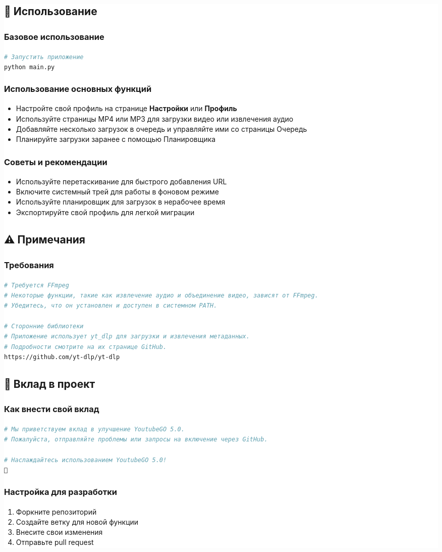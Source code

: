 ## 🔧 Использование

### Базовое использование
```bash
# Запустить приложение
python main.py
```

### Использование основных функций
- Настройте свой профиль на странице **Настройки** или **Профиль**
- Используйте страницы MP4 или MP3 для загрузки видео или извлечения аудио
- Добавляйте несколько загрузок в очередь и управляйте ими со страницы Очередь
- Планируйте загрузки заранее с помощью Планировщика

### Советы и рекомендации
- Используйте перетаскивание для быстрого добавления URL
- Включите системный трей для работы в фоновом режиме
- Используйте планировщик для загрузок в нерабочее время
- Экспортируйте свой профиль для легкой миграции

## ⚠️ Примечания

### Требования
```bash
# Требуется FFmpeg
# Некоторые функции, такие как извлечение аудио и объединение видео, зависят от FFmpeg.
# Убедитесь, что он установлен и доступен в системном PATH.

# Сторонние библиотеки
# Приложение использует yt_dlp для загрузки и извлечения метаданных.
# Подробности смотрите на их странице GitHub.
https://github.com/yt-dlp/yt-dlp
```

## 🙏 Вклад в проект

### Как внести свой вклад
```bash
# Мы приветствуем вклад в улучшение YoutubeGO 5.0.
# Пожалуйста, отправляйте проблемы или запросы на включение через GitHub.

# Наслаждайтесь использованием YoutubeGO 5.0!
🚀
```

### Настройка для разработки
1. Форкните репозиторий
2. Создайте ветку для новой функции
3. Внесите свои изменения
4. Отправьте pull request

